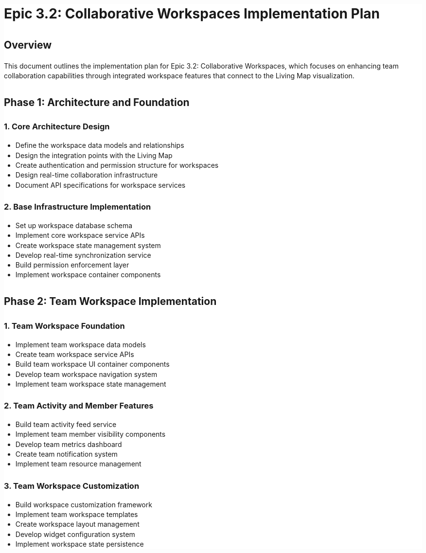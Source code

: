 # Epic 3.2: Collaborative Workspaces Implementation Plan

## Overview

This document outlines the implementation plan for Epic 3.2: Collaborative Workspaces, which focuses on enhancing team collaboration capabilities through integrated workspace features that connect to the Living Map visualization.

## Phase 1: Architecture and Foundation

### 1. Core Architecture Design
- Define the workspace data models and relationships
- Design the integration points with the Living Map
- Create authentication and permission structure for workspaces
- Design real-time collaboration infrastructure
- Document API specifications for workspace services

### 2. Base Infrastructure Implementation
- Set up workspace database schema
- Implement core workspace service APIs
- Create workspace state management system
- Develop real-time synchronization service
- Build permission enforcement layer
- Implement workspace container components

## Phase 2: Team Workspace Implementation

### 1. Team Workspace Foundation
- Implement team workspace data models
- Create team workspace service APIs
- Build team workspace UI container components
- Develop team workspace navigation system
- Implement team workspace state management

### 2. Team Activity and Member Features
- Build team activity feed service
- Implement team member visibility components
- Develop team metrics dashboard
- Create team notification system
- Implement team resource management

### 3. Team Workspace Customization
- Build workspace customization framework
- Implement team workspace templates
- Create workspace layout management
- Develop widget configuration system
- Implement workspace state persistence
